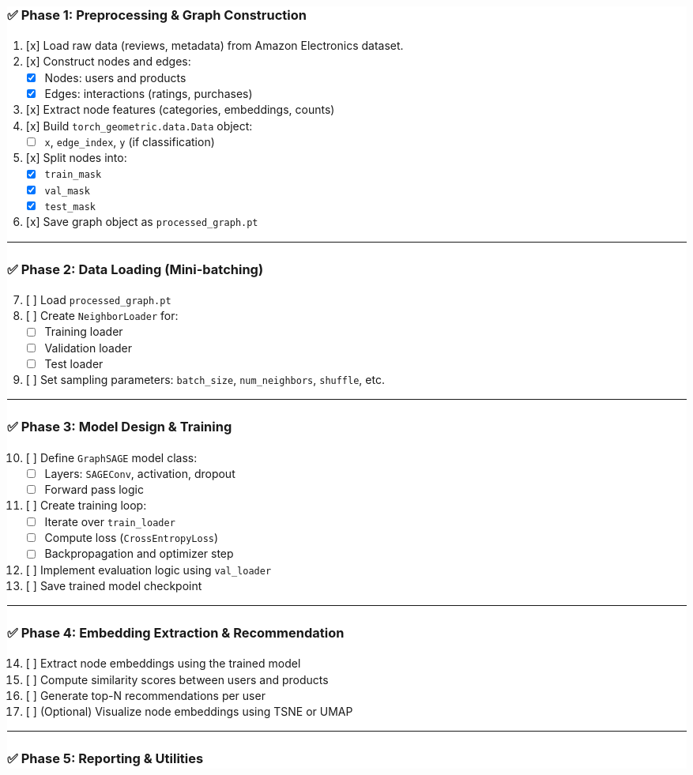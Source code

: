 
### ✅ **Phase 1: Preprocessing & Graph Construction**

1. [x] Load raw data (reviews, metadata) from Amazon Electronics dataset.
2. [x] Construct nodes and edges:
   - [x] Nodes: users and products
   - [x] Edges: interactions (ratings, purchases)
3. [x] Extract node features (categories, embeddings, counts)
4. [x] Build `torch_geometric.data.Data` object:
   -[ ] `x`, `edge_index`, `y` (if classification)
5. [x] Split nodes into:
   - [x] `train_mask`
   - [x] `val_mask`
   - [x] `test_mask`
6. [x] Save graph object as `processed_graph.pt`

---

### ✅ **Phase 2: Data Loading (Mini-batching)**

7. [ ] Load `processed_graph.pt`
8. [ ] Create `NeighborLoader` for:
   - [ ] Training loader
   - [ ] Validation loader
   - [ ] Test loader
9. [ ] Set sampling parameters: `batch_size`, `num_neighbors`, `shuffle`, etc.

---

### ✅ **Phase 3: Model Design & Training**

10. [ ] Define `GraphSAGE` model class:
    - [ ] Layers: `SAGEConv`, activation, dropout
    - [ ] Forward pass logic
11. [ ] Create training loop:
    - [ ] Iterate over `train_loader`
    - [ ] Compute loss (`CrossEntropyLoss`)
    - [ ] Backpropagation and optimizer step
12. [ ] Implement evaluation logic using `val_loader`
13. [ ] Save trained model checkpoint

---

### ✅ **Phase 4: Embedding Extraction & Recommendation**

14. [ ] Extract node embeddings using the trained model
15. [ ] Compute similarity scores between users and products
16. [ ] Generate top-N recommendations per user
17. [ ] (Optional) Visualize node embeddings using TSNE or UMAP

---

### ✅ **Phase 5: Reporting & Utilities**
